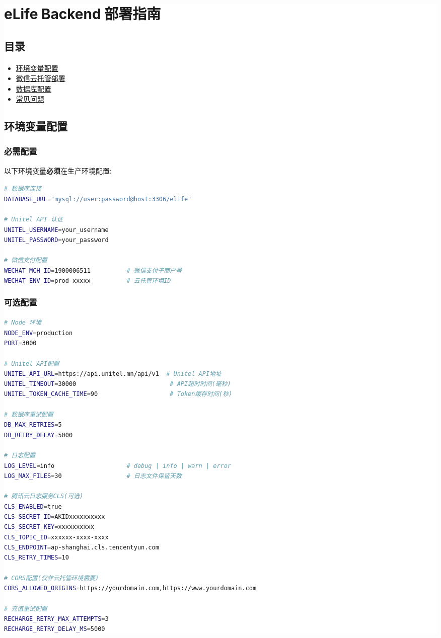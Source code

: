 # eLife Backend 部署指南

## 目录
- [环境变量配置](#环境变量配置)
- [微信云托管部署](#微信云托管部署)
- [数据库配置](#数据库配置)
- [常见问题](#常见问题)

## 环境变量配置

### 必需配置

以下环境变量**必须**在生产环境配置:

```bash
# 数据库连接
DATABASE_URL="mysql://user:password@host:3306/elife"

# Unitel API 认证
UNITEL_USERNAME=your_username
UNITEL_PASSWORD=your_password

# 微信支付配置
WECHAT_MCH_ID=1900006511          # 微信支付子商户号
WECHAT_ENV_ID=prod-xxxxx          # 云托管环境ID
```

### 可选配置

```bash
# Node 环境
NODE_ENV=production
PORT=3000

# Unitel API配置
UNITEL_API_URL=https://api.unitel.mn/api/v1  # Unitel API地址
UNITEL_TIMEOUT=30000                          # API超时时间(毫秒)
UNITEL_TOKEN_CACHE_TIME=90                    # Token缓存时间(秒)

# 数据库重试配置
DB_MAX_RETRIES=5
DB_RETRY_DELAY=5000

# 日志配置
LOG_LEVEL=info                    # debug | info | warn | error
LOG_MAX_FILES=30                  # 日志文件保留天数

# 腾讯云日志服务CLS(可选)
CLS_ENABLED=true
CLS_SECRET_ID=AKIDxxxxxxxxxx
CLS_SECRET_KEY=xxxxxxxxxx
CLS_TOPIC_ID=xxxxxx-xxxx-xxxx
CLS_ENDPOINT=ap-shanghai.cls.tencentyun.com
CLS_RETRY_TIMES=10

# CORS配置(仅非云托管环境需要)
CORS_ALLOWED_ORIGINS=https://yourdomain.com,https://www.yourdomain.com

# 充值重试配置
RECHARGE_RETRY_MAX_ATTEMPTS=3
RECHARGE_RETRY_DELAY_MS=5000

```